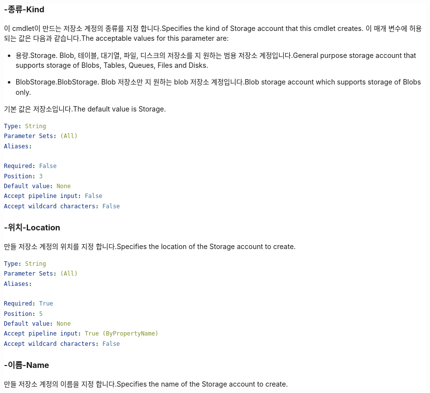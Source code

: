 ### <span data-ttu-id="1cf9a-143">-종류</span><span class="sxs-lookup"><span data-stu-id="1cf9a-143">-Kind</span></span>
<span data-ttu-id="1cf9a-144">이 cmdlet이 만드는 저장소 계정의 종류를 지정 합니다.</span><span class="sxs-lookup"><span data-stu-id="1cf9a-144">Specifies the kind of Storage account that this cmdlet creates.</span></span>
<span data-ttu-id="1cf9a-145">이 매개 변수에 허용 되는 값은 다음과 같습니다.</span><span class="sxs-lookup"><span data-stu-id="1cf9a-145">The acceptable values for this parameter are:</span></span>

- <span data-ttu-id="1cf9a-146">용량.</span><span class="sxs-lookup"><span data-stu-id="1cf9a-146">Storage.</span></span>
<span data-ttu-id="1cf9a-147">Blob, 테이블, 대기열, 파일, 디스크의 저장소를 지 원하는 범용 저장소 계정입니다.</span><span class="sxs-lookup"><span data-stu-id="1cf9a-147">General purpose storage account that supports storage of Blobs, Tables, Queues, Files and Disks.</span></span>

- <span data-ttu-id="1cf9a-148">BlobStorage.</span><span class="sxs-lookup"><span data-stu-id="1cf9a-148">BlobStorage.</span></span>
<span data-ttu-id="1cf9a-149">Blob 저장소만 지 원하는 blob 저장소 계정입니다.</span><span class="sxs-lookup"><span data-stu-id="1cf9a-149">Blob storage account which supports storage of Blobs only.</span></span>


<span data-ttu-id="1cf9a-150">기본 값은 저장소입니다.</span><span class="sxs-lookup"><span data-stu-id="1cf9a-150">The default value is Storage.</span></span>

```yaml
Type: String
Parameter Sets: (All)
Aliases:

Required: False
Position: 3
Default value: None
Accept pipeline input: False
Accept wildcard characters: False
```

### <span data-ttu-id="1cf9a-151">-위치</span><span class="sxs-lookup"><span data-stu-id="1cf9a-151">-Location</span></span>
<span data-ttu-id="1cf9a-152">만들 저장소 계정의 위치를 지정 합니다.</span><span class="sxs-lookup"><span data-stu-id="1cf9a-152">Specifies the location of the Storage account to create.</span></span>

```yaml
Type: String
Parameter Sets: (All)
Aliases:

Required: True
Position: 5
Default value: None
Accept pipeline input: True (ByPropertyName)
Accept wildcard characters: False
```

### <span data-ttu-id="1cf9a-153">-이름</span><span class="sxs-lookup"><span data-stu-id="1cf9a-153">-Name</span></span>
<span data-ttu-id="1cf9a-154">만들 저장소 계정의 이름을 지정 합니다.</span><span class="sxs-lookup"><span data-stu-id="1cf9a-154">Specifies the name of the Storage account to create.</span></span>
